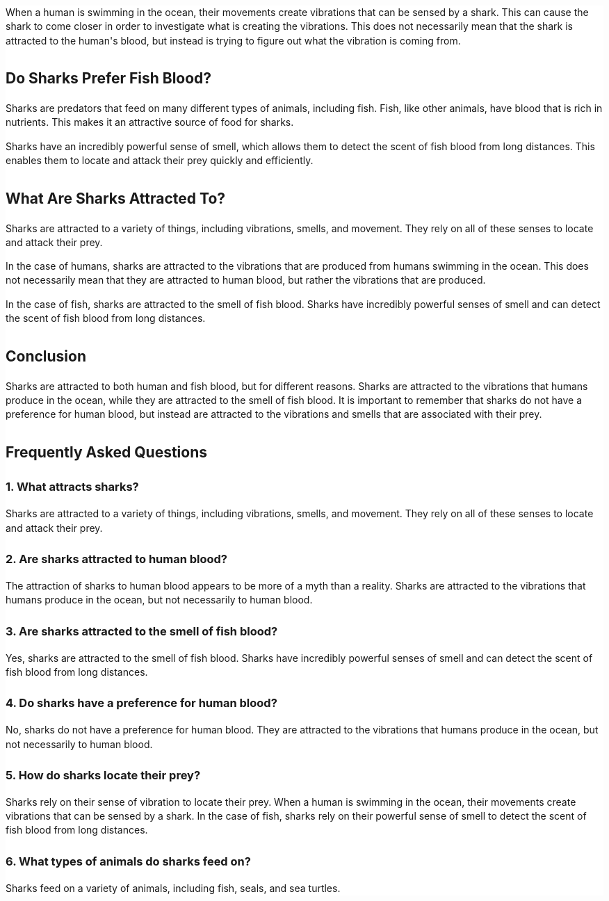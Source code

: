 When a human is swimming in the ocean, their movements create vibrations that can be sensed by a shark. This can cause the shark to come closer in order to investigate what is creating the vibrations. This does not necessarily mean that the shark is attracted to the human's blood, but instead is trying to figure out what the vibration is coming from.

<h2>Do Sharks Prefer Fish Blood?</h2>

Sharks are predators that feed on many different types of animals, including fish. Fish, like other animals, have blood that is rich in nutrients. This makes it an attractive source of food for sharks.

Sharks have an incredibly powerful sense of smell, which allows them to detect the scent of fish blood from long distances. This enables them to locate and attack their prey quickly and efficiently.

<h2>What Are Sharks Attracted To?</h2>

Sharks are attracted to a variety of things, including vibrations, smells, and movement. They rely on all of these senses to locate and attack their prey.

In the case of humans, sharks are attracted to the vibrations that are produced from humans swimming in the ocean. This does not necessarily mean that they are attracted to human blood, but rather the vibrations that are produced.

In the case of fish, sharks are attracted to the smell of fish blood. Sharks have incredibly powerful senses of smell and can detect the scent of fish blood from long distances.

<h2>Conclusion</h2>

Sharks are attracted to both human and fish blood, but for different reasons. Sharks are attracted to the vibrations that humans produce in the ocean, while they are attracted to the smell of fish blood. It is important to remember that sharks do not have a preference for human blood, but instead are attracted to the vibrations and smells that are associated with their prey.

<h2>Frequently Asked Questions</h2>

<h3>1. What attracts sharks?</h3>
Sharks are attracted to a variety of things, including vibrations, smells, and movement. They rely on all of these senses to locate and attack their prey.

<h3>2. Are sharks attracted to human blood?</h3>
The attraction of sharks to human blood appears to be more of a myth than a reality. Sharks are attracted to the vibrations that humans produce in the ocean, but not necessarily to human blood.

<h3>3. Are sharks attracted to the smell of fish blood?</h3>
Yes, sharks are attracted to the smell of fish blood. Sharks have incredibly powerful senses of smell and can detect the scent of fish blood from long distances.

<h3>4. Do sharks have a preference for human blood?</h3>
No, sharks do not have a preference for human blood. They are attracted to the vibrations that humans produce in the ocean, but not necessarily to human blood.

<h3>5. How do sharks locate their prey?</h3>
Sharks rely on their sense of vibration to locate their prey. When a human is swimming in the ocean, their movements create vibrations that can be sensed by a shark. In the case of fish, sharks rely on their powerful sense of smell to detect the scent of fish blood from long distances.

<h3>6. What types of animals do sharks feed on?</h3>
Sharks feed on a variety of animals, including fish, seals, and sea turtles.
